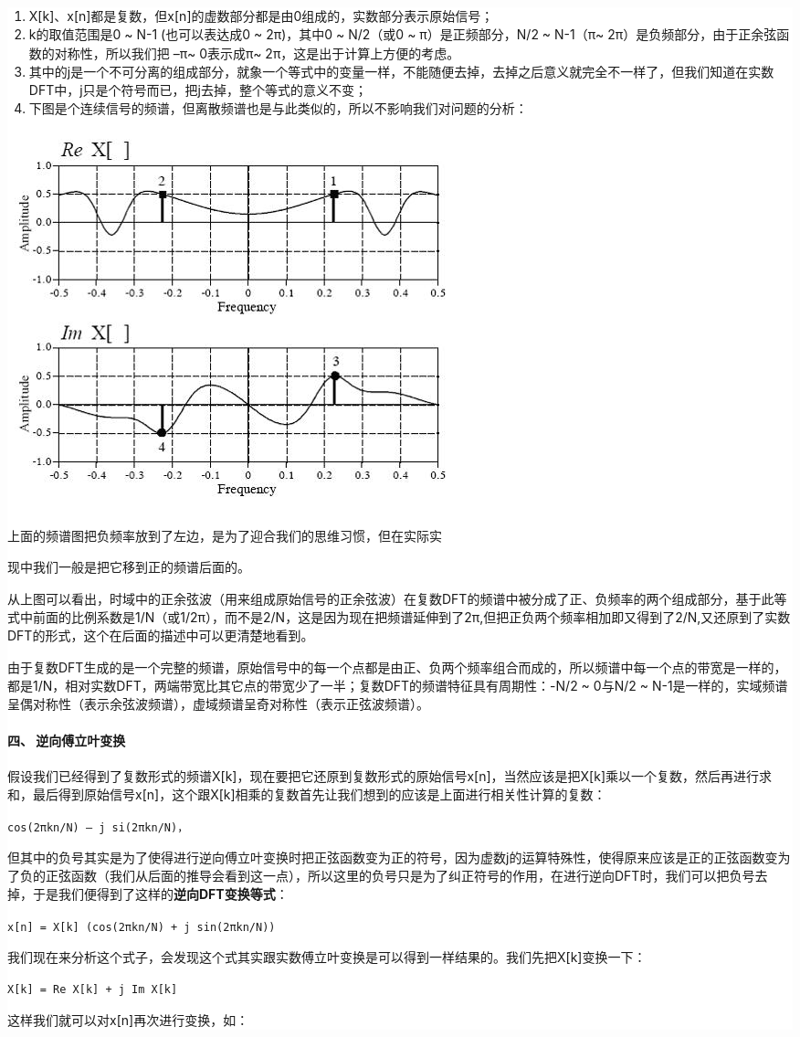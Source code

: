 1. X[k]、x[n]都是复数，但x[n]的虚数部分都是由0组成的，实数部分表示原始信号；
2. k的取值范围是0 ~ N-1 (也可以表达成0 ~ 2π)，其中0 ~ N/2（或0 ~ π）是正频部分，N/2 ~ N-1（π~ 2π）是负频部分，由于正余弦函数的对称性，所以我们把 –π~ 0表示成π~ 2π，这是出于计算上方便的考虑。
3. 其中的j是一个不可分离的组成部分，就象一个等式中的变量一样，不能随便去掉，去掉之后意义就完全不一样了，但我们知道在实数DFT中，j只是个符号而已，把j去掉，整个等式的意义不变；
4. 下图是个连续信号的频谱，但离散频谱也是与此类似的，所以不影响我们对问题的分析：

![](../images/10-2-2/14.jpg)

上面的频谱图把负频率放到了左边，是为了迎合我们的思维习惯，但在实际实

现中我们一般是把它移到正的频谱后面的。

从上图可以看出，时域中的正余弦波（用来组成原始信号的正余弦波）在复数DFT的频谱中被分成了正、负频率的两个组成部分，基于此等式中前面的比例系数是1/N（或1/2π），而不是2/N，这是因为现在把频谱延伸到了2π,但把正负两个频率相加即又得到了2/N,又还原到了实数DFT的形式，这个在后面的描述中可以更清楚地看到。
     
由于复数DFT生成的是一个完整的频谱，原始信号中的每一个点都是由正、负两个频率组合而成的，所以频谱中每一个点的带宽是一样的，都是1/N，相对实数DFT，两端带宽比其它点的带宽少了一半；复数DFT的频谱特征具有周期性：-N/2 ~ 0与N/2 ~ N-1是一样的，实域频谱呈偶对称性（表示余弦波频谱），虚域频谱呈奇对称性（表示正弦波频谱）。
 

#### 四、  逆向傅立叶变换
 
假设我们已经得到了复数形式的频谱X[k]，现在要把它还原到复数形式的原始信号x[n]，当然应该是把X[k]乘以一个复数，然后再进行求和，最后得到原始信号x[n]，这个跟X[k]相乘的复数首先让我们想到的应该是上面进行相关性计算的复数：

	cos(2πkn/N) – j si(2πkn/N)，
 
但其中的负号其实是为了使得进行逆向傅立叶变换时把正弦函数变为正的符号，因为虚数j的运算特殊性，使得原来应该是正的正弦函数变为了负的正弦函数（我们从后面的推导会看到这一点），所以这里的负号只是为了纠正符号的作用，在进行逆向DFT时，我们可以把负号去掉，于是我们便得到了这样的**逆向DFT变换等式**：

	x[n] = X[k] (cos(2πkn/N) + j sin(2πkn/N))

我们现在来分析这个式子，会发现这个式其实跟实数傅立叶变换是可以得到一样结果的。我们先把X[k]变换一下：

	X[k] = Re X[k] + j Im X[k]

这样我们就可以对x[n]再次进行变换，如：
